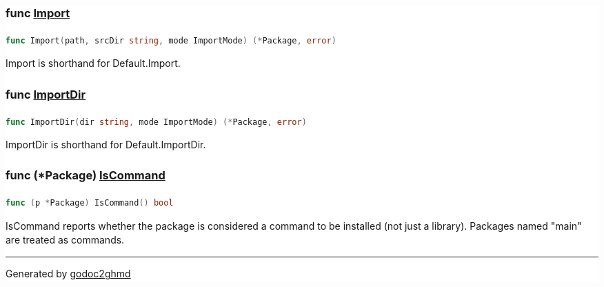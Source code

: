 ### <a name="Import">func</a> [Import](./build.go#L1380)
``` go
func Import(path, srcDir string, mode ImportMode) (*Package, error)
```
Import is shorthand for Default.Import.

### <a name="ImportDir">func</a> [ImportDir](./build.go#L1385)
``` go
func ImportDir(dir string, mode ImportMode) (*Package, error)
```
ImportDir is shorthand for Default.ImportDir.

### <a name="Package.IsCommand">func</a> (\*Package) [IsCommand](./build.go#L451)
``` go
func (p *Package) IsCommand() bool
```
IsCommand reports whether the package is considered a
command to be installed (not just a library).
Packages named "main" are treated as commands.

- - -
Generated by [godoc2ghmd](https://github.com/gglachant/godoc2ghmd)